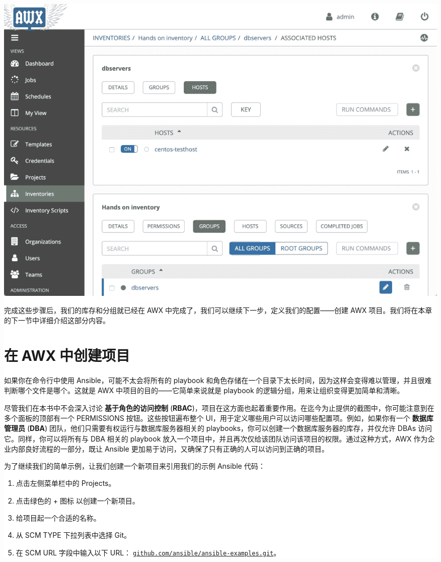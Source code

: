 ![](img/ca729358-47ce-4211-b682-4546efb81a52.jpg)

完成这些步骤后，我们的库存和分组就已经在 AWX 中完成了，我们可以继续下一步，定义我们的配置——创建 AWX 项目。我们将在本章的下一节中详细介绍这部分内容。

# 在 AWX 中创建项目

如果你在命令行中使用 Ansible，可能不太会将所有的 playbook 和角色存储在一个目录下太长时间，因为这样会变得难以管理，并且很难判断哪个文件是哪个。这就是 AWX 中项目的目的——它简单来说就是 playbook 的逻辑分组，用来让组织变得更加简单和清晰。

尽管我们在本书中不会深入讨论 **基于角色的访问控制** (**RBAC**)，项目在这方面也起着重要作用。在迄今为止提供的截图中，你可能注意到在多个面板的顶部有一个 PERMISSIONS 按钮。这些按钮遍布整个 UI，用于定义哪些用户可以访问哪些配置项。例如，如果你有一个 **数据库管理员** (**DBA**) 团队，他们只需要有权运行与数据库服务器相关的 playbooks，你可以创建一个数据库服务器的库存，并仅允许 DBAs 访问它。同样，你可以将所有与 DBA 相关的 playbook 放入一个项目中，并且再次仅给该团队访问该项目的权限。通过这种方式，AWX 作为企业内部良好流程的一部分，既让 Ansible 更加易于访问，又确保了只有正确的人可以访问到正确的项目。

为了继续我们的简单示例，让我们创建一个新项目来引用我们的示例 Ansible 代码：

1.  点击左侧菜单栏中的 Projects。

1.  点击绿色的 + 图标 以创建一个新项目。

1.  给项目起一个合适的名称。

1.  从 SCM TYPE 下拉列表中选择 Git。

1.  在 SCM URL 字段中输入以下 URL： [`github.com/ansible/ansible-examples.git`](https://github.com/ansible/ansible-examples.git)。
